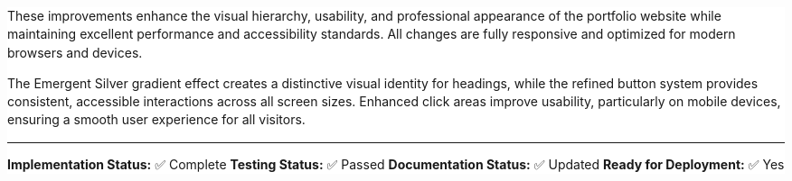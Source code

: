 These improvements enhance the visual hierarchy, usability, and professional appearance of the portfolio website while maintaining excellent performance and accessibility standards. All changes are fully responsive and optimized for modern browsers and devices.

The Emergent Silver gradient effect creates a distinctive visual identity for headings, while the refined button system provides consistent, accessible interactions across all screen sizes. Enhanced click areas improve usability, particularly on mobile devices, ensuring a smooth user experience for all visitors.

---

**Implementation Status:** ✅ Complete
**Testing Status:** ✅ Passed
**Documentation Status:** ✅ Updated
**Ready for Deployment:** ✅ Yes